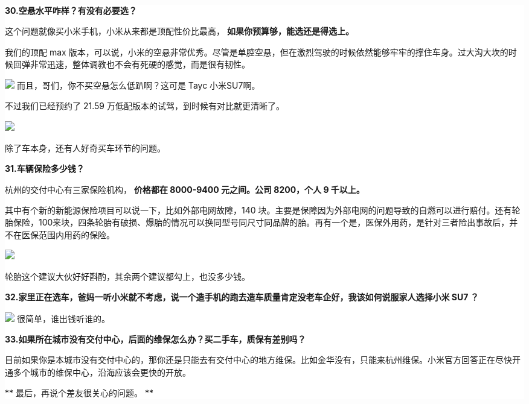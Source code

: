 
**30.空悬水平咋样？有没有必要选？**

  

这个问题就像买小米手机，小米从来都是顶配性价比最高， **如果你预算够，能选还是得选上。**

  

我们的顶配 max
版本，可以说，小米的空悬非常优秀。尽管是单腔空悬，但在激烈驾驶的时候依然能够牢牢的撑住车身。过大沟大坎的时候回弹非常迅速，整体调教也不会有死硬的感觉，而是很有韧性。

  

![](https://mmbiz.qpic.cn/mmbiz_png/yZPTcMGWibvvksX327emCvTmj2E9HaAvxV7UQCEforIia3ia4k1gQxMdcf8KuGwZnUNP5nF9ETsfuAqC161ialhRTg/640?wx_fmt=other&tp=webp&wxfrom=5&wx_lazy=1&wx_co=1)
而且，哥们，你不买空悬怎么低趴啊？这可是  Tayc  小米SU7啊。

  

不过我们已经预约了 21.59 万低配版本的试驾，到时候有对比就更清晰了。

  

  

![](https://mmbiz.qpic.cn/mmbiz_png/yZPTcMGWibvse5ibGjkL4yentloKpV78BBKdib1W6T36YiaVKJyW6ChC2u5Lk8ibt88fYaLlJAPgPhvI0LEeXjUUoFA/640?wx_fmt=png&from=appmsg)

  

除了车本身，还有人好奇买车环节的问题。

  

**31.车辆保险多少钱？**

  

杭州的交付中心有三家保险机构， **价格都在 8000-9400 元之间。公司 8200，个人 9 千以上。**

  

其中有个新的新能源保险项目可以说一下，比如外部电网故障，140
块。主要是保障因为外部电网的问题导致的自燃可以进行赔付。还有轮胎保险，100来块，四条轮胎有破损、爆胎的情况可以换同型号同尺寸同品牌的胎。再有一个是，医保外用药，是针对三者险出事故后，并不在医保范围内用药的保险。

![](https://mmbiz.qpic.cn/mmbiz_png/yZPTcMGWibvse5ibGjkL4yentloKpV78BBs7JRlwyte68VeiaDWmk81cNxDicHh6waOInXmrg6ib29p1hbqPzibqaTDA/640?wx_fmt=png&from=appmsg)

  

轮胎这个建议大伙好好斟酌，其余两个建议都勾上，也没多少钱。

  

**32.家里正在选车，爸妈一听小米就不考虑，说一个造手机的跑去造车质量肯定没老车企好，我该如何说服家人选择小米 SU7 ？**

  

![](https://mmbiz.qpic.cn/mmbiz_png/yZPTcMGWibvvksX327emCvTmj2E9HaAvxP5g52tWNwj6sydwtdJQML6hNU7ffbH2fKLXlPEcRWwrKGLmxtxsPfQ/640?wx_fmt=other&tp=webp&wxfrom=5&wx_lazy=1&wx_co=1)
很简单，谁出钱听谁的。  

  

**33.如果所在城市没有交付中心，后面的维保怎么办？买二手车，质保有差别吗？**

  

目前如果你是本城市没有交付中心的，那你还是只能去有交付中心的地方维保。比如金华没有，只能来杭州维保。小米官方回答正在尽快开通多个城市的维保中心，沿海应该会更快的开放。

  

** 最后，再说个差友很关心的问题。  **
